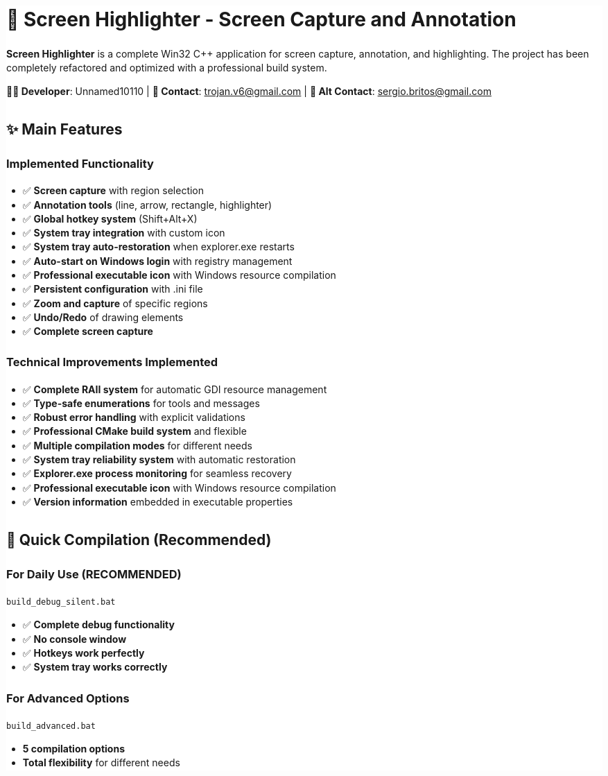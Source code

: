 # 🎯 **Screen Highlighter - Screen Capture and Annotation**

**Screen Highlighter** is a complete Win32 C++ application for screen capture, annotation, and highlighting. The project has been completely refactored and optimized with a professional build system.

**👨‍💻 Developer**: Unnamed10110 | **📧 Contact**: trojan.v6@gmail.com | **📧 Alt Contact**: sergio.britos@gmail.com

## ✨ **Main Features**

### **Implemented Functionality**
- ✅ **Screen capture** with region selection
- ✅ **Annotation tools** (line, arrow, rectangle, highlighter)
- ✅ **Global hotkey system** (Shift+Alt+X)
- ✅ **System tray integration** with custom icon
- ✅ **System tray auto-restoration** when explorer.exe restarts
- ✅ **Auto-start on Windows login** with registry management
- ✅ **Professional executable icon** with Windows resource compilation
- ✅ **Persistent configuration** with .ini file
- ✅ **Zoom and capture** of specific regions
- ✅ **Undo/Redo** of drawing elements
- ✅ **Complete screen capture**

### **Technical Improvements Implemented**
- ✅ **Complete RAII system** for automatic GDI resource management
- ✅ **Type-safe enumerations** for tools and messages
- ✅ **Robust error handling** with explicit validations
- ✅ **Professional CMake build system** and flexible
- ✅ **Multiple compilation modes** for different needs
- ✅ **System tray reliability system** with automatic restoration
- ✅ **Explorer.exe process monitoring** for seamless recovery
- ✅ **Professional executable icon** with Windows resource compilation
- ✅ **Version information** embedded in executable properties

## 🚀 **Quick Compilation (Recommended)**

### **For Daily Use (RECOMMENDED)**
```cmd
build_debug_silent.bat
```
- ✅ **Complete debug functionality**
- ✅ **No console window**
- ✅ **Hotkeys work perfectly**
- ✅ **System tray works correctly**

### **For Advanced Options**
```cmd
build_advanced.bat
```
- **5 compilation options**
- **Total flexibility** for different needs
